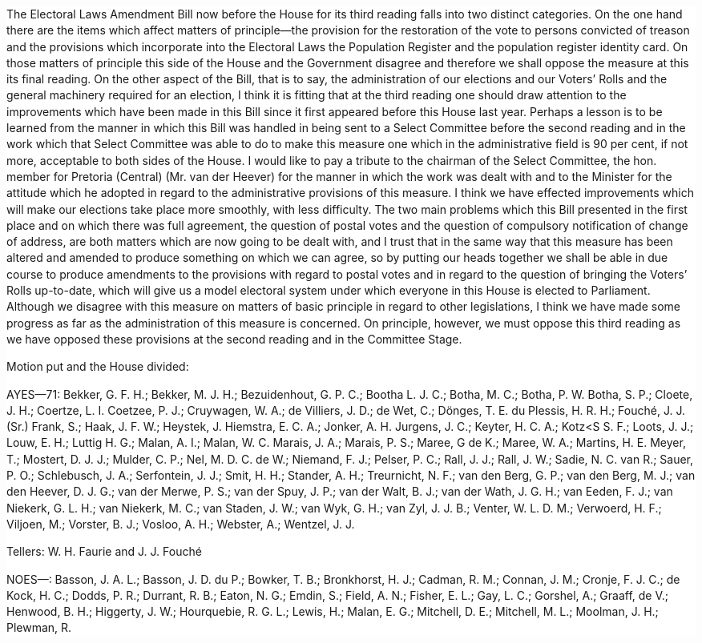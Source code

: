 <p>The Electoral Laws Amendment Bill now before the House for its third reading falls into two distinct categories. On the one hand there are the items which affect matters of principle&#x2014;the provision for the restoration of the vote to persons convicted of treason and the provisions which incorporate into the Electoral Laws the Population Register and the population register identity card. On those matters of principle this side of the House and the Government disagree and therefore we shall oppose the measure at this its final reading. On the other aspect of the Bill, that is to say, the administration of our elections and our Voters&#x2019; Rolls and the general machinery required for an election, I think it is fitting that at the third reading one should draw attention to the improvements which have been made in this Bill since it first appeared before this House last year. Perhaps a lesson is to be learned from the manner in which this Bill was handled in being sent to a Select Committee before the second reading and in the work which that Select Committee was able to do to make this measure one which in the administrative field is 90 per cent, if not more, acceptable to both sides of the House. I would like to pay a tribute to the chairman of the Select Committee, the hon. member for Pretoria (Central) (Mr. van der Heever) for the manner in which the work was dealt with and to the Minister for the attitude which he adopted in regard to the administrative provisions of this measure. I think we have effected improvements which will make our elections take place more smoothly, with less difficulty. The two main problems which this Bill presented in the first place and on which there was full agreement, the question of postal votes and the question of compulsory notification of change of address, are both matters which are now going to be dealt with, and I trust that in the same way that this measure has been altered and amended to produce something on which we can agree, so by putting our heads together we shall be able in due course to produce amendments to the provisions with regard to postal votes and in regard to the question of bringing the Voters&#x2019; Rolls up-to-date, which will give us a model electoral system under which everyone in this House is elected to Parliament. Although we disagree with this measure on matters of basic principle in regard to other legislations, I think we have made some progress as far as the administration of this measure is concerned. On principle, however, we must oppose this third reading as we have opposed these provisions at the second reading and in the Committee Stage.</p>

</speech>

<p>Motion put and the House divided:</p>

<p>AYES&#x2014;71: Bekker, G. F. H.; Bekker, M. J. H.; Bezuidenhout, G. P. C.; Bootha L. J. C.; Botha, M. C.; Botha, P. W. Botha, S. P.; Cloete, J. H.; Coertze, L. I. Coetzee, P. J.; Cruywagen, W. A.; de Villiers, J. D.; de Wet, C.; D&#x00F6;nges, T. E. du Plessis, H. R. H.; Fouch&#x00E9;, J. J. (Sr.) Frank, S.; Haak, J. F. W.; Heystek, J. Hiemstra, E. C. A.; Jonker, A. H. Jurgens, J. C.; Keyter, H. C. A.; Kotz&lt;S S. F.; Loots, J. J.; Louw, E. H.; Luttig H. G.; Malan, A. I.; Malan, W. C. Marais, J. A.; Marais, P. S.; Maree, G de K.; Maree, W. A.; Martins, H. E. <span class="col_6907-6908" refersTo="page_0700"/>Meyer, T.; Mostert, D. J. J.; Mulder, C. P.; Nel, M. D. C. de W.; Niemand, F. J.; Pelser, P. C.; Rall, J. J.; Rall, J. W.; Sadie, N. C. van R.; Sauer, P. O.; Schlebusch, J. A.; Serfontein, J. J.; Smit, H. H.; Stander, A. H.; Treurnicht, N. F.; van den Berg, G. P.; van den Berg, M. J.; van den Heever, D. J. G.; van der Merwe, P. S.; van der Spuy, J. P.; van der Walt, B. J.; van der Wath, J. G. H.; van Eeden, F. J.; van Niekerk, G. L. H.; van Niekerk, M. C.; van Staden, J. W.; van Wyk, G. H.; van Zyl, J. J. B.; Venter, W. L. D. M.; Verwoerd, H. F.; Viljoen, M.; Vorster, B. J.; Vosloo, A. H.; Webster, A.; Wentzel, J. J.</p>

<p>Tellers: W. H. Faurie and J. J. Fouch&#x00E9;</p>

<p>NOES&#x2014;: Basson, J. A. L.; Basson, J. D. du P.; Bowker, T. B.; Bronkhorst, H. J.; Cadman, R. M.; Connan, J. M.; Cronje, F. J. C.; de Kock, H. C.; Dodds, P. R.; Durrant, R. B.; Eaton, N. G.; Emdin, S.; Field, A. N.; Fisher, E. L.; Gay, L. C.; Gorshel, A.; Graaff, de V.; Henwood, B. H.; Higgerty, J. W.; Hourquebie, R. G. L.; Lewis, H.; Malan, E. G.; Mitchell, D. E.; Mitchell, M. L.; Moolman, J. H.; Plewman, R.
